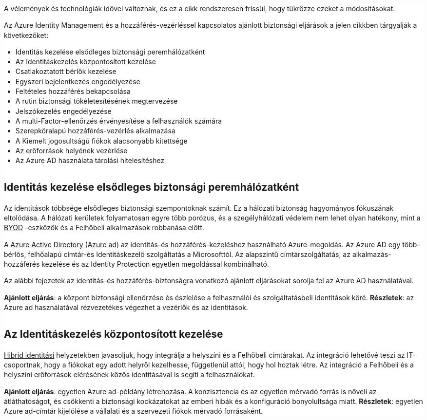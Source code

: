 A vélemények és technológiák idővel változnak, és ez a cikk rendszeresen frissül, hogy tükrözze ezeket a módosításokat.

Az Azure Identity Management és a hozzáférés-vezérléssel kapcsolatos ajánlott biztonsági eljárások a jelen cikkben tárgyalják a következőket:

* Identitás kezelése elsődleges biztonsági peremhálózatként
* Az Identitáskezelés központosított kezelése
* Csatlakoztatott bérlők kezelése
* Egyszeri bejelentkezés engedélyezése
* Feltételes hozzáférés bekapcsolása
* A rutin biztonsági tökéletesítésének megtervezése
* Jelszókezelés engedélyezése
* A multi-Factor-ellenőrzés érvényesítése a felhasználók számára
* Szerepköralapú hozzáférés-vezérlés alkalmazása
* A Kiemelt jogosultságú fiókok alacsonyabb kitettsége
* Az erőforrások helyének vezérlése
* Az Azure AD használata tárolási hitelesítéshez

## <a name="treat-identity-as-the-primary-security-perimeter"></a>Identitás kezelése elsődleges biztonsági peremhálózatként

Az identitások többsége elsődleges biztonsági szempontoknak számít. Ez a hálózati biztonság hagyományos fókuszának eltolódása. A hálózati kerületek folyamatosan egyre több porózus, és a szegélyhálózati védelem nem lehet olyan hatékony, mint a [BYOD](https://aka.ms/byodcg) -eszközök és a Felhőbeli alkalmazások robbanása előtt.

A [Azure Active Directory (Azure ad)](../../active-directory/fundamentals/active-directory-whatis.md) az identitás-és hozzáférés-kezeléshez használható Azure-megoldás. Az Azure AD egy több-bérlős, felhőalapú címtár-és Identitáskezelő szolgáltatás a Microsofttól. Az alapszintű címtárszolgáltatás, az alkalmazás-hozzáférés kezelése és az Identity Protection egyetlen megoldással kombinálható.

Az alábbi fejezetek az identitás-és hozzáférés-biztonságra vonatkozó ajánlott eljárásokat sorolja fel az Azure AD használatával.

**Ajánlott eljárás**: a központ biztonsági ellenőrzése és észlelése a felhasználói és szolgáltatásbeli identitások köré.
**Részletek**: az Azure ad használatával rézvezetékes végezhet a vezérlők és az identitások.

## <a name="centralize-identity-management"></a>Az Identitáskezelés központosított kezelése

[Hibrid identitási](https://resources.office.com/ww-landing-M365E-EMS-IDAM-Hybrid-Identity-WhitePaper.html?) helyzetekben javasoljuk, hogy integrálja a helyszíni és a Felhőbeli címtárakat. Az integráció lehetővé teszi az IT-csoportnak, hogy a fiókokat egy adott helyről kezelhesse, függetlenül attól, hogy hol hoztak létre. Az integráció a Felhőbeli és a helyszíni erőforrások elérésének közös identitásával is segíti a felhasználókat.

**Ajánlott eljárás**: egyetlen Azure ad-példány létrehozása. A konzisztencia és az egyetlen mérvadó forrás is növeli az átláthatóságot, és csökkenti a biztonsági kockázatokat az emberi hibák és a konfiguráció bonyolultsága miatt.
**Részletek**: egyetlen Azure ad-címtár kijelölése a vállalati és a szervezeti fiókok mérvadó forrásaként.
